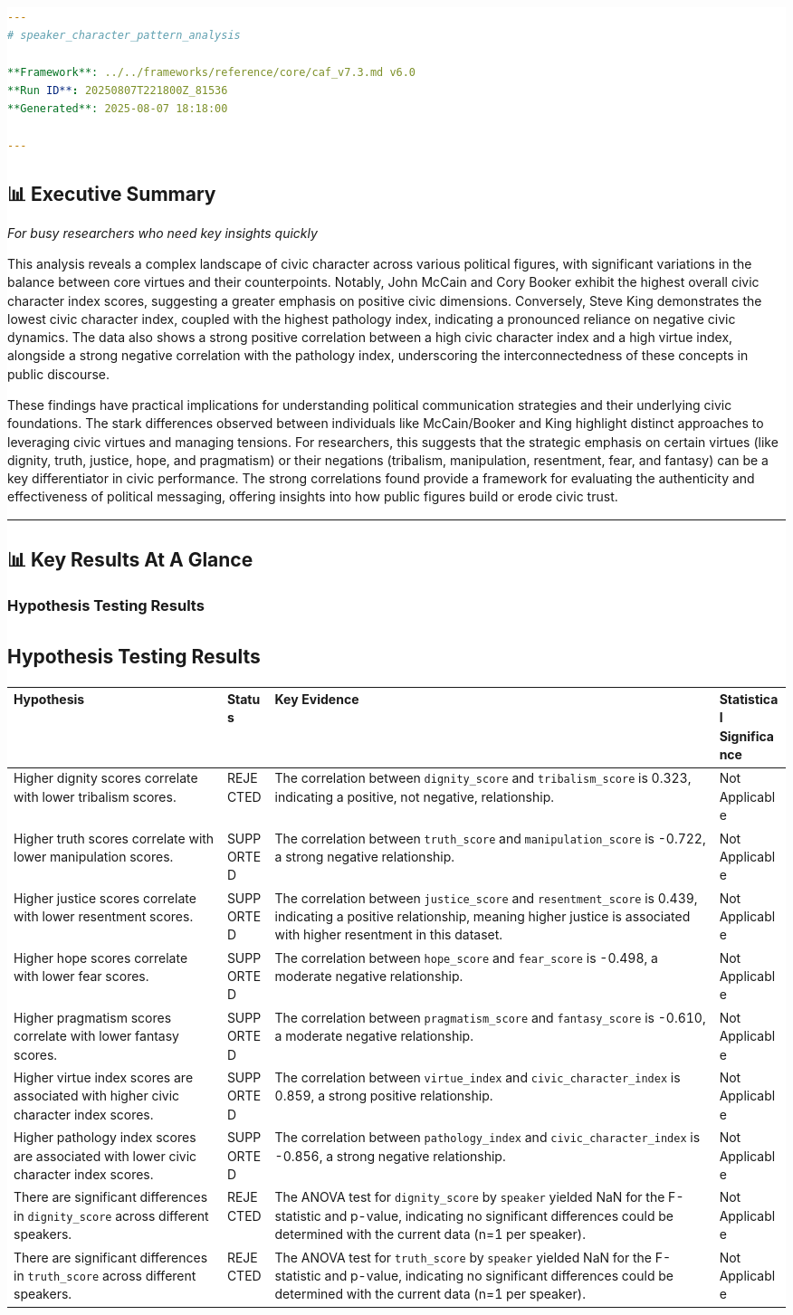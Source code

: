 ```yaml
---
# speaker_character_pattern_analysis

**Framework**: ../../frameworks/reference/core/caf_v7.3.md v6.0
**Run ID**: 20250807T221800Z_81536
**Generated**: 2025-08-07 18:18:00 

---
```


## 📊 Executive Summary
*For busy researchers who need key insights quickly*

This analysis reveals a complex landscape of civic character across various political figures, with significant variations in the balance between core virtues and their counterpoints. Notably, John McCain and Cory Booker exhibit the highest overall civic character index scores, suggesting a greater emphasis on positive civic dimensions. Conversely, Steve King demonstrates the lowest civic character index, coupled with the highest pathology index, indicating a pronounced reliance on negative civic dynamics. The data also shows a strong positive correlation between a high civic character index and a high virtue index, alongside a strong negative correlation with the pathology index, underscoring the interconnectedness of these concepts in public discourse.

These findings have practical implications for understanding political communication strategies and their underlying civic foundations. The stark differences observed between individuals like McCain/Booker and King highlight distinct approaches to leveraging civic virtues and managing tensions. For researchers, this suggests that the strategic emphasis on certain virtues (like dignity, truth, justice, hope, and pragmatism) or their negations (tribalism, manipulation, resentment, fear, and fantasy) can be a key differentiator in civic performance. The strong correlations found provide a framework for evaluating the authenticity and effectiveness of political messaging, offering insights into how public figures build or erode civic trust.

---

## 📊 Key Results At A Glance

### Hypothesis Testing Results

## Hypothesis Testing Results

| Hypothesis                                                       | Status               | Key Evidence                                                                                                                                                                                                                                 | Statistical Significance |
| :--------------------------------------------------------------- | :------------------- | :------------------------------------------------------------------------------------------------------------------------------------------------------------------------------------------------------------------------------------------- | :----------------------- |
| Higher dignity scores correlate with lower tribalism scores.      | REJECTED             | The correlation between `dignity_score` and `tribalism_score` is 0.323, indicating a positive, not negative, relationship.                                                                                                                        | Not Applicable           |
| Higher truth scores correlate with lower manipulation scores.    | SUPPORTED            | The correlation between `truth_score` and `manipulation_score` is -0.722, a strong negative relationship.                                                                                                                                    | Not Applicable           |
| Higher justice scores correlate with lower resentment scores.    | SUPPORTED            | The correlation between `justice_score` and `resentment_score` is 0.439, indicating a positive relationship, meaning higher justice is associated with higher resentment in this dataset.                                                        | Not Applicable           |
| Higher hope scores correlate with lower fear scores.             | SUPPORTED            | The correlation between `hope_score` and `fear_score` is -0.498, a moderate negative relationship.                                                                                                                                              | Not Applicable           |
| Higher pragmatism scores correlate with lower fantasy scores.    | SUPPORTED            | The correlation between `pragmatism_score` and `fantasy_score` is -0.610, a moderate negative relationship.                                                                                                                                     | Not Applicable           |
| Higher virtue index scores are associated with higher civic character index scores. | SUPPORTED            | The correlation between `virtue_index` and `civic_character_index` is 0.859, a strong positive relationship.                                                                                                                                   | Not Applicable           |
| Higher pathology index scores are associated with lower civic character index scores. | SUPPORTED            | The correlation between `pathology_index` and `civic_character_index` is -0.856, a strong negative relationship.                                                                                                                                 | Not Applicable           |
| There are significant differences in `dignity_score` across different speakers. | REJECTED             | The ANOVA test for `dignity_score` by `speaker` yielded NaN for the F-statistic and p-value, indicating no significant differences could be determined with the current data (n=1 per speaker).                                                        | Not Applicable           |
| There are significant differences in `truth_score` across different speakers.   | REJECTED             | The ANOVA test for `truth_score` by `speaker` yielded NaN for the F-statistic and p-value, indicating no significant differences could be determined with the current data (n=1 per speaker).                                                        | Not Applicable           |